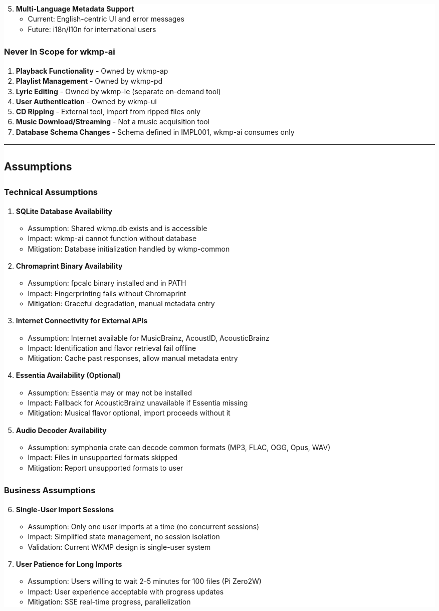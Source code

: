 5. **Multi-Language Metadata Support**
   - Current: English-centric UI and error messages
   - Future: i18n/l10n for international users

### Never In Scope for wkmp-ai

1. **Playback Functionality** - Owned by wkmp-ap
2. **Playlist Management** - Owned by wkmp-pd
3. **Lyric Editing** - Owned by wkmp-le (separate on-demand tool)
4. **User Authentication** - Owned by wkmp-ui
5. **CD Ripping** - External tool, import from ripped files only
6. **Music Download/Streaming** - Not a music acquisition tool
7. **Database Schema Changes** - Schema defined in IMPL001, wkmp-ai consumes only

---

## Assumptions

### Technical Assumptions

1. **SQLite Database Availability**
   - Assumption: Shared wkmp.db exists and is accessible
   - Impact: wkmp-ai cannot function without database
   - Mitigation: Database initialization handled by wkmp-common

2. **Chromaprint Binary Availability**
   - Assumption: fpcalc binary installed and in PATH
   - Impact: Fingerprinting fails without Chromaprint
   - Mitigation: Graceful degradation, manual metadata entry

3. **Internet Connectivity for External APIs**
   - Assumption: Internet available for MusicBrainz, AcoustID, AcousticBrainz
   - Impact: Identification and flavor retrieval fail offline
   - Mitigation: Cache past responses, allow manual metadata entry

4. **Essentia Availability (Optional)**
   - Assumption: Essentia may or may not be installed
   - Impact: Fallback for AcousticBrainz unavailable if Essentia missing
   - Mitigation: Musical flavor optional, import proceeds without it

5. **Audio Decoder Availability**
   - Assumption: symphonia crate can decode common formats (MP3, FLAC, OGG, Opus, WAV)
   - Impact: Files in unsupported formats skipped
   - Mitigation: Report unsupported formats to user

### Business Assumptions

6. **Single-User Import Sessions**
   - Assumption: Only one user imports at a time (no concurrent sessions)
   - Impact: Simplified state management, no session isolation
   - Validation: Current WKMP design is single-user system

7. **User Patience for Long Imports**
   - Assumption: Users willing to wait 2-5 minutes for 100 files (Pi Zero2W)
   - Impact: User experience acceptable with progress updates
   - Mitigation: SSE real-time progress, parallelization
